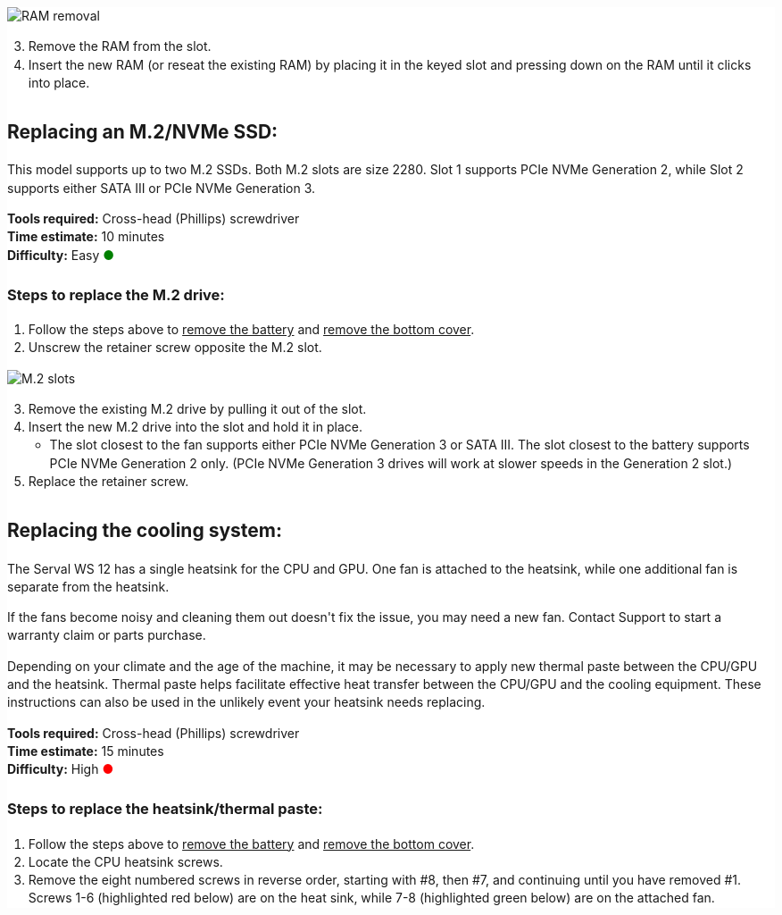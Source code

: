![RAM removal](./img/ram-slots.jpg)

3. Remove the RAM from the slot.
4. Insert the new RAM (or reseat the existing RAM) by placing it in the keyed slot and pressing down on the RAM until it clicks into place.

## Replacing an M.2/NVMe SSD:

This model supports up to two M.2 SSDs. Both M.2 slots are size 2280. Slot 1 supports PCIe NVMe Generation 2, while Slot 2 supports either SATA III or PCIe NVMe Generation 3.

**Tools required:** Cross-head (Phillips) screwdriver  
**Time estimate:** 10 minutes  
**Difficulty:** Easy <span style="color:green;">●</span>  

### Steps to replace the M.2 drive:

1. Follow the steps above to [remove the battery](#removing-the-battery) and [remove the bottom cover](#removing-the-bottom-cover).
2. Unscrew the retainer screw opposite the M.2 slot.

![M.2 slots](./img/m2-slots.jpg)

3. Remove the existing M.2 drive by pulling it out of the slot.
4. Insert the new M.2 drive into the slot and hold it in place.
    - The slot closest to the fan supports either PCIe NVMe Generation 3 or SATA III. The slot closest to the battery supports PCIe NVMe Generation 2 only. (PCIe NVMe Generation 3 drives will work at slower speeds in the Generation 2 slot.)
5. Replace the retainer screw.

## Replacing the cooling system:

The Serval WS 12 has a single heatsink for the CPU and GPU. One fan is attached to the heatsink, while one additional fan is separate from the heatsink.

If the fans become noisy and cleaning them out doesn't fix the issue, you may need a new fan. Contact Support to start a warranty claim or parts purchase.

Depending on your climate and the age of the machine, it may be necessary to apply new thermal paste between the CPU/GPU and the heatsink. Thermal paste helps facilitate effective heat transfer between the CPU/GPU and the cooling equipment. These instructions can also be used in the unlikely event your heatsink needs replacing.

**Tools required:** Cross-head (Phillips) screwdriver  
**Time estimate:** 15 minutes  
**Difficulty:** High <span style="color:red;">●</span>  

### Steps to replace the heatsink/thermal paste:

1. Follow the steps above to [remove the battery](#removing-the-battery) and [remove the bottom cover](#removing-the-bottom-cover).
2. Locate the CPU heatsink screws.
3. Remove the eight numbered screws in reverse order, starting with #8, then #7, and continuing until you have removed #1. Screws 1-6 (highlighted red below) are on the heat sink, while 7-8 (highlighted green below) are on the attached fan.
